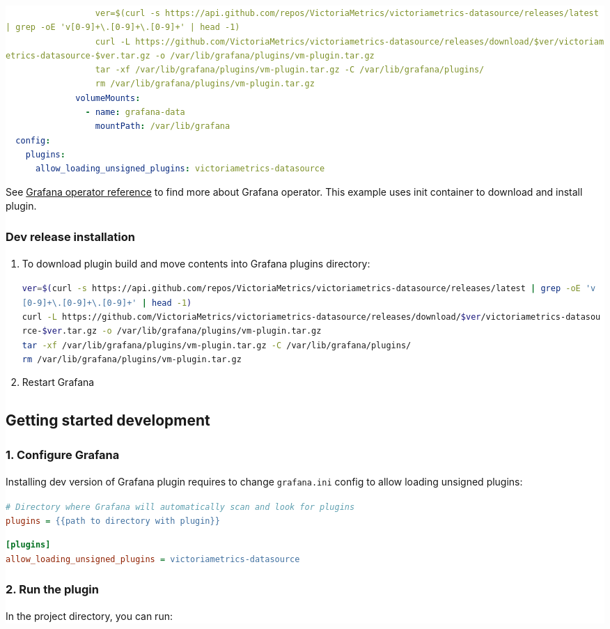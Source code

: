 ```yaml
                  ver=$(curl -s https://api.github.com/repos/VictoriaMetrics/victoriametrics-datasource/releases/latest | grep -oE 'v[0-9]+\.[0-9]+\.[0-9]+' | head -1)
                  curl -L https://github.com/VictoriaMetrics/victoriametrics-datasource/releases/download/$ver/victoriametrics-datasource-$ver.tar.gz -o /var/lib/grafana/plugins/vm-plugin.tar.gz
                  tar -xf /var/lib/grafana/plugins/vm-plugin.tar.gz -C /var/lib/grafana/plugins/
                  rm /var/lib/grafana/plugins/vm-plugin.tar.gz
              volumeMounts:
                - name: grafana-data
                  mountPath: /var/lib/grafana
  config:
    plugins:
      allow_loading_unsigned_plugins: victoriametrics-datasource
```

See [Grafana operator reference](https://grafana-operator.github.io/grafana-operator/docs/grafana/) to find more about  Grafana operator.
This example uses init container to download and install plugin.

### Dev release installation

1. To download plugin build and move contents into Grafana plugins directory:

   ``` bash
   ver=$(curl -s https://api.github.com/repos/VictoriaMetrics/victoriametrics-datasource/releases/latest | grep -oE 'v[0-9]+\.[0-9]+\.[0-9]+' | head -1)
   curl -L https://github.com/VictoriaMetrics/victoriametrics-datasource/releases/download/$ver/victoriametrics-datasource-$ver.tar.gz -o /var/lib/grafana/plugins/vm-plugin.tar.gz
   tar -xf /var/lib/grafana/plugins/vm-plugin.tar.gz -C /var/lib/grafana/plugins/
   rm /var/lib/grafana/plugins/vm-plugin.tar.gz
   ```

1. Restart Grafana

## Getting started development

### 1. Configure Grafana

Installing dev version of Grafana plugin requires to change `grafana.ini` config to allow loading unsigned plugins:

``` ini
# Directory where Grafana will automatically scan and look for plugins
plugins = {{path to directory with plugin}}
```

``` ini
[plugins]
allow_loading_unsigned_plugins = victoriametrics-datasource
```

### 2. Run the plugin

In the project directory, you can run:

